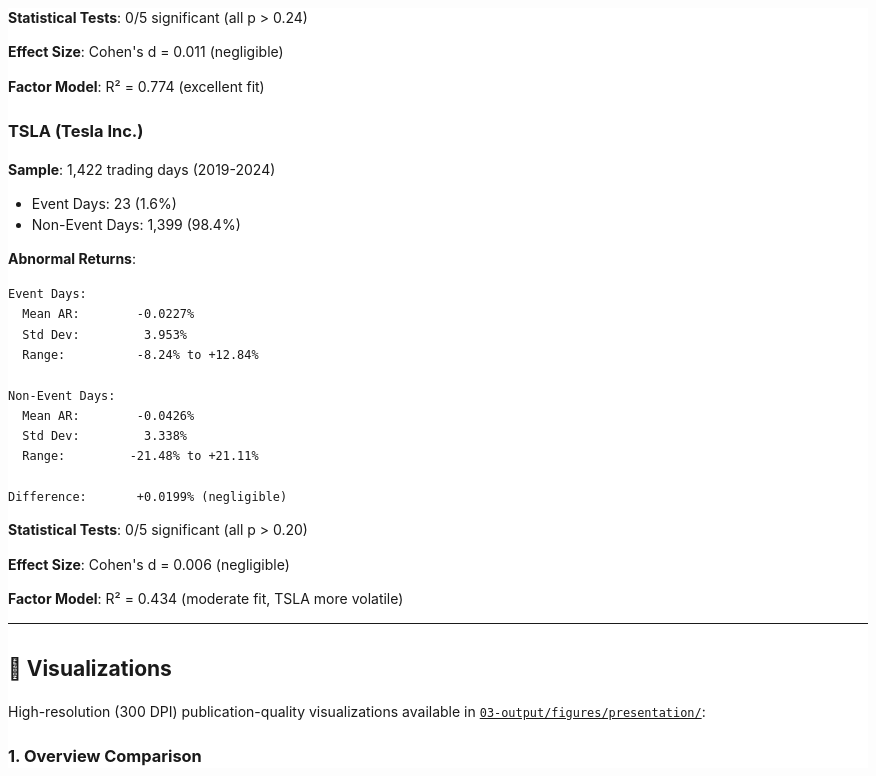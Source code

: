 **Statistical Tests**: 0/5 significant (all p > 0.24)

**Effect Size**: Cohen's d = 0.011 (negligible)

**Factor Model**: R² = 0.774 (excellent fit)

### TSLA (Tesla Inc.)

**Sample**: 1,422 trading days (2019-2024)
- Event Days: 23 (1.6%)
- Non-Event Days: 1,399 (98.4%)

**Abnormal Returns**:
```
Event Days:
  Mean AR:        -0.0227%
  Std Dev:         3.953%
  Range:          -8.24% to +12.84%

Non-Event Days:
  Mean AR:        -0.0426%
  Std Dev:         3.338%
  Range:         -21.48% to +21.11%

Difference:       +0.0199% (negligible)
```

**Statistical Tests**: 0/5 significant (all p > 0.20)

**Effect Size**: Cohen's d = 0.006 (negligible)

**Factor Model**: R² = 0.434 (moderate fit, TSLA more volatile)

---

## 🎨 Visualizations

High-resolution (300 DPI) publication-quality visualizations available in [`03-output/figures/presentation/`](03-output/figures/presentation/):

### 1. Overview Comparison